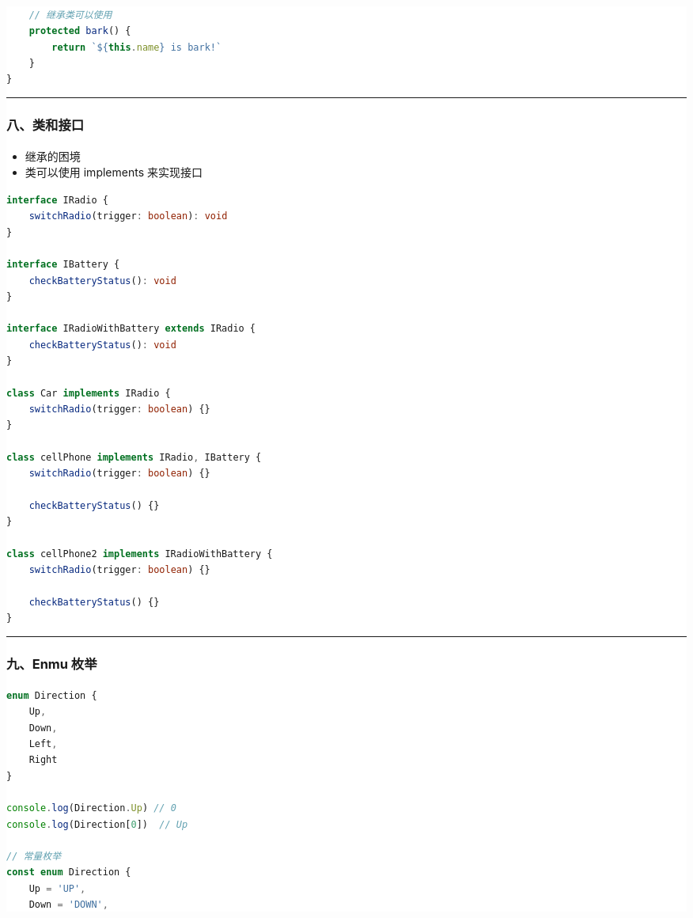 ```typescript
    // 继承类可以使用
    protected bark() {
        return `${this.name} is bark!`
    }
}
```

------



### 八、类和接口

+ 继承的困境
+ 类可以使用 implements 来实现接口

```typescript
interface IRadio {
    switchRadio(trigger: boolean): void
}

interface IBattery {
    checkBatteryStatus(): void
}

interface IRadioWithBattery extends IRadio {
    checkBatteryStatus(): void
}

class Car implements IRadio {
    switchRadio(trigger: boolean) {}
}

class cellPhone implements IRadio, IBattery {
    switchRadio(trigger: boolean) {}

    checkBatteryStatus() {}
}

class cellPhone2 implements IRadioWithBattery {
    switchRadio(trigger: boolean) {}

    checkBatteryStatus() {}
}
```

------



### 九、Enmu 枚举

```typescript
enum Direction {
    Up,
    Down,
    Left,
    Right
}

console.log(Direction.Up) // 0
console.log(Direction[0])  // Up

// 常量枚举
const enum Direction {
    Up = 'UP',
    Down = 'DOWN',
```